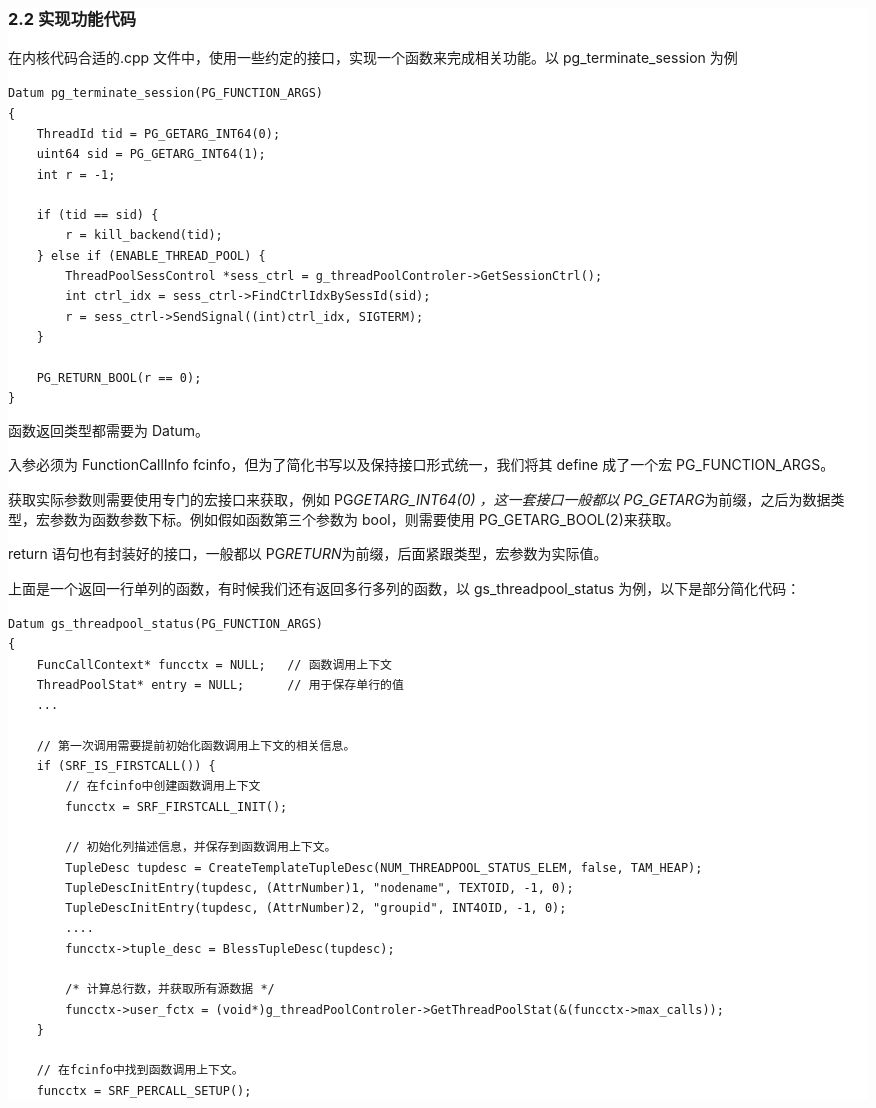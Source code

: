 ### 2.2 实现功能代码

在内核代码合适的.cpp 文件中，使用一些约定的接口，实现一个函数来完成相关功能。以 pg_terminate_session 为例

    Datum pg_terminate_session(PG_FUNCTION_ARGS)
    {
        ThreadId tid = PG_GETARG_INT64(0);
        uint64 sid = PG_GETARG_INT64(1);
        int r = -1;

        if (tid == sid) {
            r = kill_backend(tid);
        } else if (ENABLE_THREAD_POOL) {
            ThreadPoolSessControl *sess_ctrl = g_threadPoolControler->GetSessionCtrl();
            int ctrl_idx = sess_ctrl->FindCtrlIdxBySessId(sid);
            r = sess_ctrl->SendSignal((int)ctrl_idx, SIGTERM);
        }

        PG_RETURN_BOOL(r == 0);
    }

函数返回类型都需要为 Datum。

入参必须为 FunctionCallInfo fcinfo，但为了简化书写以及保持接口形式统一，我们将其 define 成了一个宏 PG_FUNCTION_ARGS。

获取实际参数则需要使用专门的宏接口来获取，例如 PG*GETARG_INT64(0) ，这一套接口一般都以 PG_GETARG*为前缀，之后为数据类型，宏参数为函数参数下标。例如假如函数第三个参数为 bool，则需要使用 PG_GETARG_BOOL(2)来获取。

return 语句也有封装好的接口，一般都以 PG*RETURN*为前缀，后面紧跟类型，宏参数为实际值。

上面是一个返回一行单列的函数，有时候我们还有返回多行多列的函数，以 gs_threadpool_status 为例，以下是部分简化代码：

    Datum gs_threadpool_status(PG_FUNCTION_ARGS)
    {
        FuncCallContext* funcctx = NULL;   // 函数调用上下文
        ThreadPoolStat* entry = NULL;      // 用于保存单行的值
        ...

        // 第一次调用需要提前初始化函数调用上下文的相关信息。
    	if (SRF_IS_FIRSTCALL()) {
    		// 在fcinfo中创建函数调用上下文
        	funcctx = SRF_FIRSTCALL_INIT();

        	// 初始化列描述信息，并保存到函数调用上下文。
        	TupleDesc tupdesc = CreateTemplateTupleDesc(NUM_THREADPOOL_STATUS_ELEM, false, TAM_HEAP);
        	TupleDescInitEntry(tupdesc, (AttrNumber)1, "nodename", TEXTOID, -1, 0);
        	TupleDescInitEntry(tupdesc, (AttrNumber)2, "groupid", INT4OID, -1, 0);
        	....
        	funcctx->tuple_desc = BlessTupleDesc(tupdesc);

        	/* 计算总行数，并获取所有源数据 */
            funcctx->user_fctx = (void*)g_threadPoolControler->GetThreadPoolStat(&(funcctx->max_calls));
    	}

    	// 在fcinfo中找到函数调用上下文。
    	funcctx = SRF_PERCALL_SETUP();
